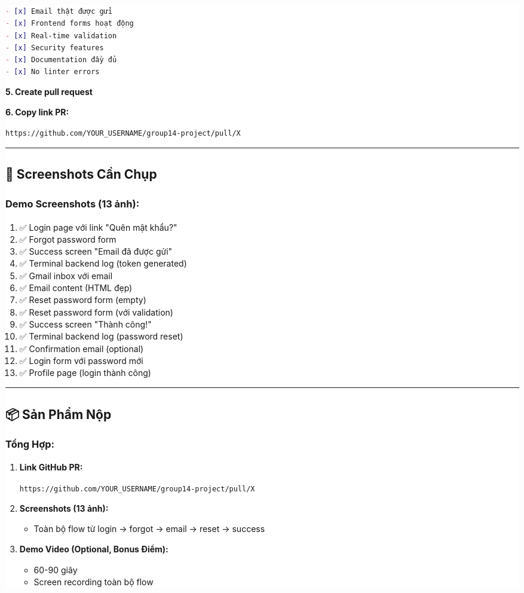 ```markdown
- [x] Email thật được gửi
- [x] Frontend forms hoạt động
- [x] Real-time validation
- [x] Security features
- [x] Documentation đầy đủ
- [x] No linter errors
```

**5. Create pull request**

**6. Copy link PR:**
```
https://github.com/YOUR_USERNAME/group14-project/pull/X
```

---

## 📸 Screenshots Cần Chụp

### Demo Screenshots (13 ảnh):

1. ✅ Login page với link "Quên mật khẩu?"
2. ✅ Forgot password form
3. ✅ Success screen "Email đã được gửi"
4. ✅ Terminal backend log (token generated)
5. ✅ Gmail inbox với email
6. ✅ Email content (HTML đẹp)
7. ✅ Reset password form (empty)
8. ✅ Reset password form (với validation)
9. ✅ Success screen "Thành công!"
10. ✅ Terminal backend log (password reset)
11. ✅ Confirmation email (optional)
12. ✅ Login form với password mới
13. ✅ Profile page (login thành công)

---

## 📦 Sản Phẩm Nộp

### Tổng Hợp:

1. **Link GitHub PR:**
   ```
   https://github.com/YOUR_USERNAME/group14-project/pull/X
   ```

2. **Screenshots (13 ảnh):**
   - Toàn bộ flow từ login → forgot → email → reset → success

3. **Demo Video (Optional, Bonus Điểm):**
   - 60-90 giây
   - Screen recording toàn bộ flow
